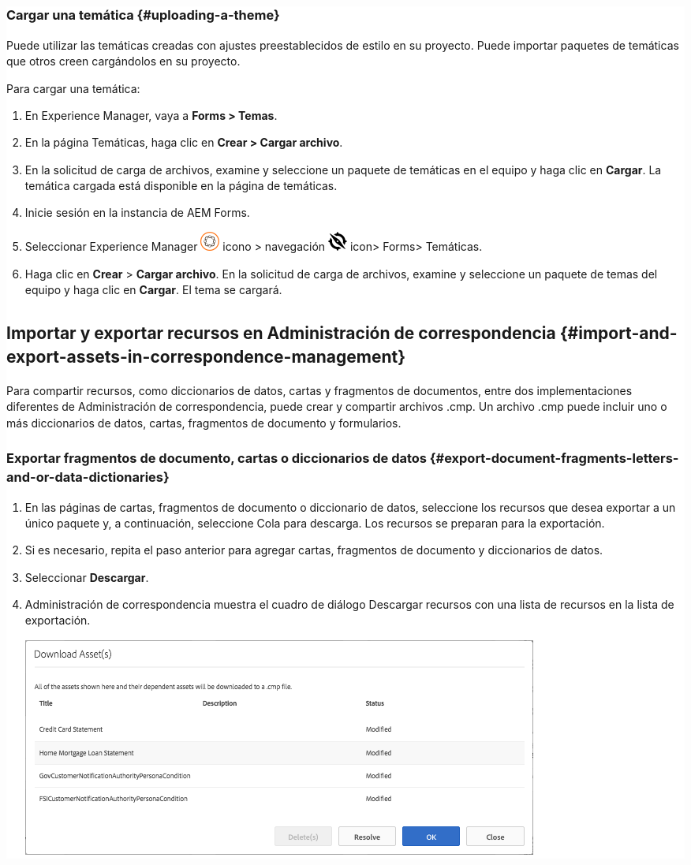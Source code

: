 ### Cargar una temática {#uploading-a-theme}

Puede utilizar las temáticas creadas con ajustes preestablecidos de estilo en su proyecto. Puede importar paquetes de temáticas que otros creen cargándolos en su proyecto.

Para cargar una temática:

1. En Experience Manager, vaya a **Forms > Temas**.
1. En la página Temáticas, haga clic en **Crear > Cargar archivo**.
1. En la solicitud de carga de archivos, examine y seleccione un paquete de temáticas en el equipo y haga clic en **Cargar**. 
La temática cargada está disponible en la página de temáticas.

1. Inicie sesión en la instancia de AEM Forms.
1. Seleccionar Experience Manager ![adobeexperiencemanager](assets/adobeexperiencemanager.png) icono > navegación ![brújula](assets/compass.png) icon> Forms> Temáticas.
1. Haga clic en **Crear** > **Cargar archivo**. En la solicitud de carga de archivos, examine y seleccione un paquete de temas del equipo y haga clic en **Cargar**. El tema se cargará.

## Importar y exportar recursos en Administración de correspondencia {#import-and-export-assets-in-correspondence-management}

Para compartir recursos, como diccionarios de datos, cartas y fragmentos de documentos, entre dos implementaciones diferentes de Administración de correspondencia, puede crear y compartir archivos .cmp. Un archivo .cmp puede incluir uno o más diccionarios de datos, cartas, fragmentos de documento y formularios.

### Exportar fragmentos de documento, cartas o diccionarios de datos {#export-document-fragments-letters-and-or-data-dictionaries}

1. En las páginas de cartas, fragmentos de documento o diccionario de datos, seleccione los recursos que desea exportar a un único paquete y, a continuación, seleccione Cola para descarga. Los recursos se preparan para la exportación.
1. Si es necesario, repita el paso anterior para agregar cartas, fragmentos de documento y diccionarios de datos.
1. Seleccionar **Descargar**.
1. Administración de correspondencia muestra el cuadro de diálogo Descargar recursos con una lista de recursos en la lista de exportación.

   ![export](assets/export.png)
